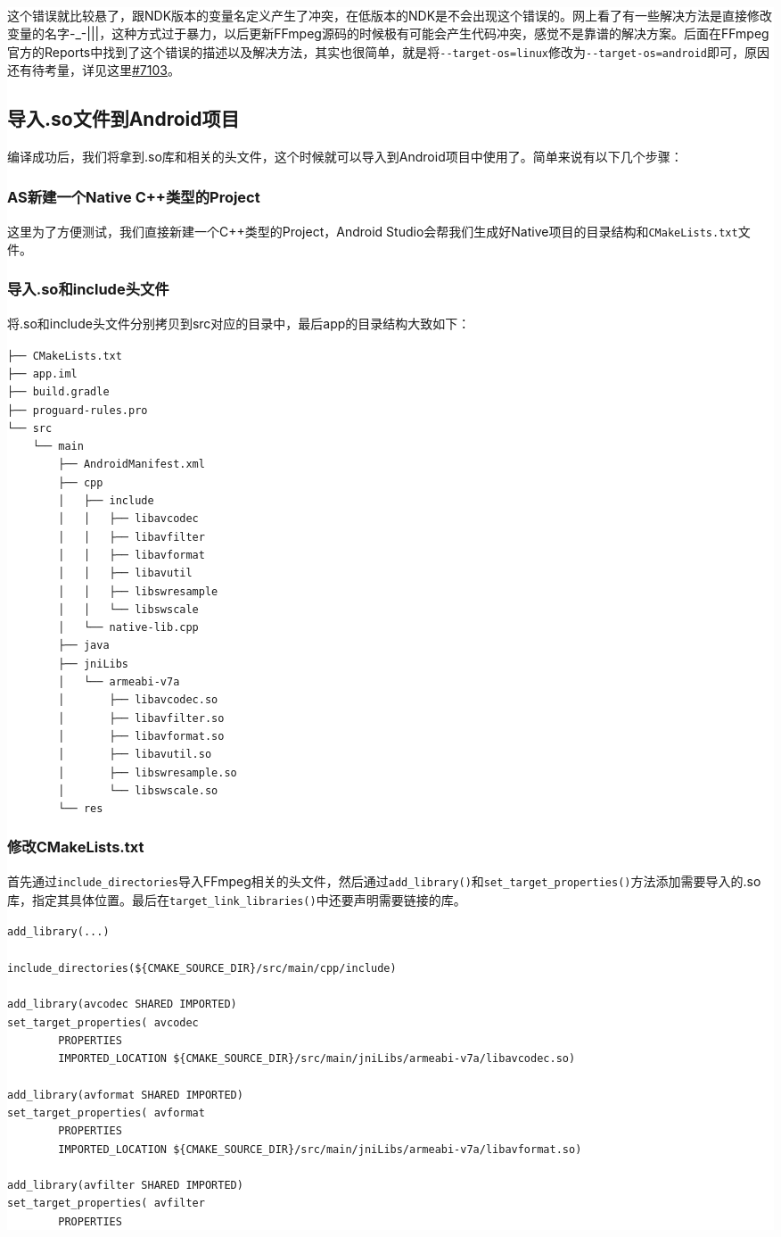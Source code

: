 这个错误就比较悬了，跟NDK版本的变量名定义产生了冲突，在低版本的NDK是不会出现这个错误的。网上看了有一些解决方法是直接修改变量的名字-_-|||，这种方式过于暴力，以后更新FFmpeg源码的时候极有可能会产生代码冲突，感觉不是靠谱的解决方案。后面在FFmpeg官方的Reports中找到了这个错误的描述以及解决方法，其实也很简单，就是将`--target-os=linux`修改为`--target-os=android`即可，原因还有待考量，详见这里[#7103][5]。

## 导入.so文件到Android项目

编译成功后，我们将拿到.so库和相关的头文件，这个时候就可以导入到Android项目中使用了。简单来说有以下几个步骤：

### AS新建一个Native C++类型的Project
这里为了方便测试，我们直接新建一个C++类型的Project，Android Studio会帮我们生成好Native项目的目录结构和`CMakeLists.txt`文件。

### 导入.so和include头文件
将.so和include头文件分别拷贝到src对应的目录中，最后app的目录结构大致如下：
```
├── CMakeLists.txt
├── app.iml
├── build.gradle
├── proguard-rules.pro
└── src
    └── main
        ├── AndroidManifest.xml
        ├── cpp
        │   ├── include
        │   │   ├── libavcodec
        │   │   ├── libavfilter
        │   │   ├── libavformat
        │   │   ├── libavutil
        │   │   ├── libswresample
        │   │   └── libswscale
        │   └── native-lib.cpp
        ├── java
        ├── jniLibs
        │   └── armeabi-v7a
        │       ├── libavcodec.so
        │       ├── libavfilter.so
        │       ├── libavformat.so
        │       ├── libavutil.so
        │       ├── libswresample.so
        │       └── libswscale.so
        └── res
```

### 修改CMakeLists.txt
首先通过`include_directories`导入FFmpeg相关的头文件，然后通过`add_library()`和`set_target_properties()`方法添加需要导入的.so库，指定其具体位置。最后在`target_link_libraries()`中还要声明需要链接的库。
```shell
add_library(...)

include_directories(${CMAKE_SOURCE_DIR}/src/main/cpp/include)

add_library(avcodec SHARED IMPORTED)
set_target_properties( avcodec 
        PROPERTIES
        IMPORTED_LOCATION ${CMAKE_SOURCE_DIR}/src/main/jniLibs/armeabi-v7a/libavcodec.so)

add_library(avformat SHARED IMPORTED)
set_target_properties( avformat
        PROPERTIES
        IMPORTED_LOCATION ${CMAKE_SOURCE_DIR}/src/main/jniLibs/armeabi-v7a/libavformat.so)

add_library(avfilter SHARED IMPORTED)
set_target_properties( avfilter
        PROPERTIES
```

[1]: https://dl.google.com/android/repository/android-ndk-r17c-darwin-x86_64.zip
[2]: https://ffmpeg.org/download.html
[3]: https://ffmpeg.org/releases/ffmpeg-4.1.3.tar.bz2
[4]: https://github.com/android-ndk/ndk/wiki/Changelog-r18
[5]: https://trac.ffmpeg.org/ticket/7130